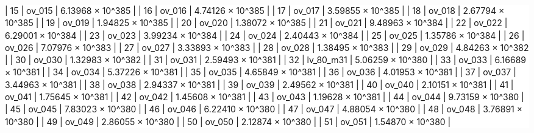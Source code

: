 | 15 | ov_015 | 6.13968 × 10^385 |
| 16 | ov_016 | 4.74126 × 10^385 |
| 17 | ov_017 | 3.59855 × 10^385 |
| 18 | ov_018 | 2.67794 × 10^385 |
| 19 | ov_019 | 1.94825 × 10^385 |
| 20 | ov_020 | 1.38072 × 10^385 |
| 21 | ov_021 | 9.48963 × 10^384 |
| 22 | ov_022 | 6.29001 × 10^384 |
| 23 | ov_023 | 3.99234 × 10^384 |
| 24 | ov_024 | 2.40443 × 10^384 |
| 25 | ov_025 | 1.35786 × 10^384 |
| 26 | ov_026 | 7.07976 × 10^383 |
| 27 | ov_027 | 3.33893 × 10^383 |
| 28 | ov_028 | 1.38495 × 10^383 |
| 29 | ov_029 | 4.84263 × 10^382 |
| 30 | ov_030 | 1.32983 × 10^382 |
| 31 | ov_031 | 2.59493 × 10^381 |
| 32 | lv_80_m31 | 5.06259 × 10^380 |
| 33 | ov_033 | 6.16689 × 10^381 |
| 34 | ov_034 | 5.37226 × 10^381 |
| 35 | ov_035 | 4.65849 × 10^381 |
| 36 | ov_036 | 4.01953 × 10^381 |
| 37 | ov_037 | 3.44963 × 10^381 |
| 38 | ov_038 | 2.94337 × 10^381 |
| 39 | ov_039 | 2.49562 × 10^381 |
| 40 | ov_040 | 2.10151 × 10^381 |
| 41 | ov_041 | 1.75645 × 10^381 |
| 42 | ov_042 | 1.45608 × 10^381 |
| 43 | ov_043 | 1.19628 × 10^381 |
| 44 | ov_044 | 9.73159 × 10^380 |
| 45 | ov_045 | 7.83023 × 10^380 |
| 46 | ov_046 | 6.22410 × 10^380 |
| 47 | ov_047 | 4.88054 × 10^380 |
| 48 | ov_048 | 3.76891 × 10^380 |
| 49 | ov_049 | 2.86055 × 10^380 |
| 50 | ov_050 | 2.12874 × 10^380 |
| 51 | ov_051 | 1.54870 × 10^380 |